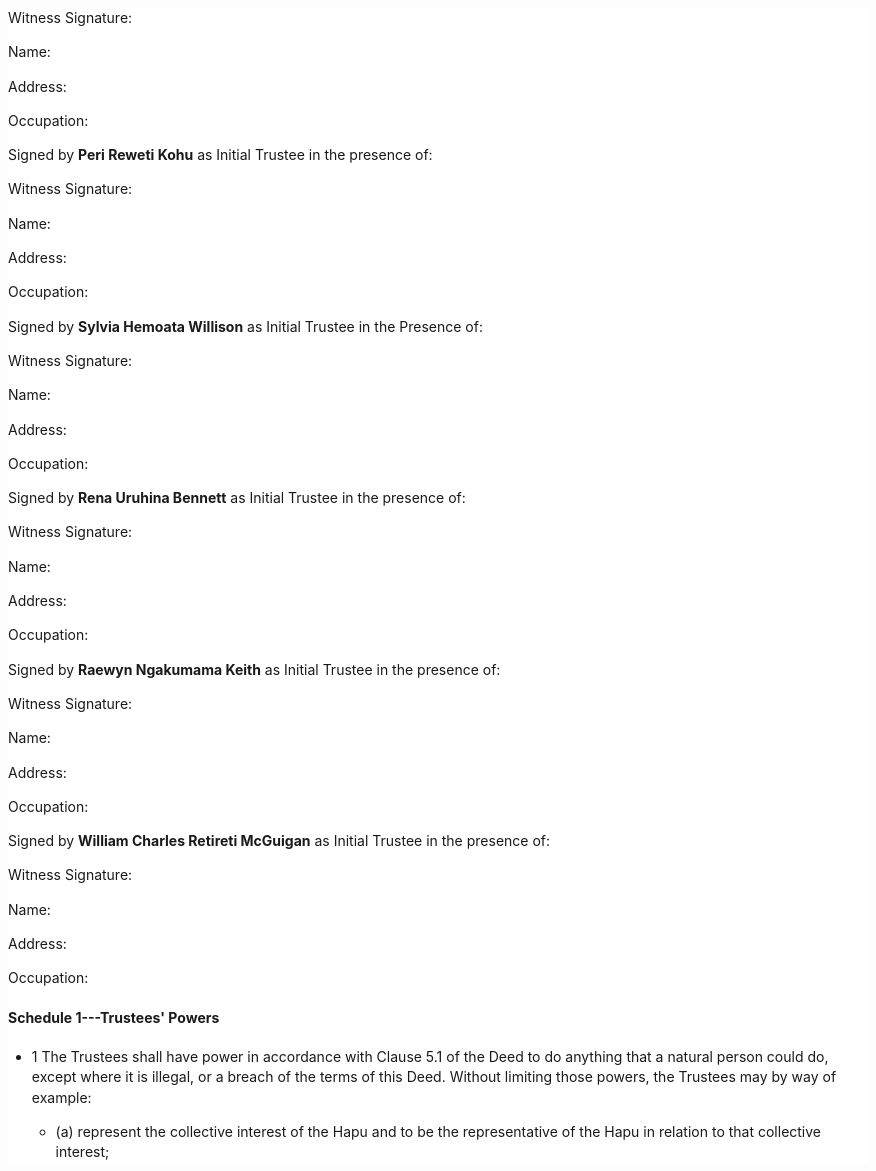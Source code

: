 Witness Signature:

Name:

Address:

Occupation:

Signed by **Peri Reweti Kohu** as Initial Trustee in the presence of:

Witness Signature:

Name:

Address:

Occupation:

Signed by **Sylvia Hemoata Willison** as Initial Trustee in the Presence of:

Witness Signature:

Name:

Address:

Occupation:

Signed by **Rena Uruhina Bennett** as Initial Trustee in the presence of:

Witness Signature:

Name:

Address:

Occupation:

Signed by **Raewyn Ngakumama Keith** as Initial Trustee in the presence of:

Witness Signature:

Name:

Address:

Occupation:

Signed by **William Charles Retireti McGuigan** as Initial Trustee in the presence of:

Witness Signature:

Name:

Address:

Occupation:

#### Schedule 1---Trustees' Powers

*   1 The Trustees shall have power in accordance with Clause 5.1 of the Deed to do anything that a natural person could do, except where it is illegal, or a breach of the terms of this Deed. Without limiting those powers, the Trustees may by way of example:
        
    *   (a) represent the collective interest of the Hapu and to be the representative of the Hapu in relation to that collective interest;
    